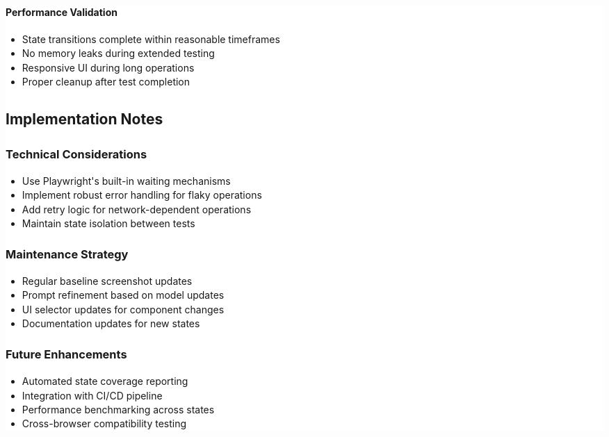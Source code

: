 #### Performance Validation
- State transitions complete within reasonable timeframes
- No memory leaks during extended testing
- Responsive UI during long operations
- Proper cleanup after test completion

## Implementation Notes

### Technical Considerations
- Use Playwright's built-in waiting mechanisms
- Implement robust error handling for flaky operations
- Add retry logic for network-dependent operations
- Maintain state isolation between tests

### Maintenance Strategy
- Regular baseline screenshot updates
- Prompt refinement based on model updates
- UI selector updates for component changes
- Documentation updates for new states

### Future Enhancements
- Automated state coverage reporting
- Integration with CI/CD pipeline
- Performance benchmarking across states
- Cross-browser compatibility testing
